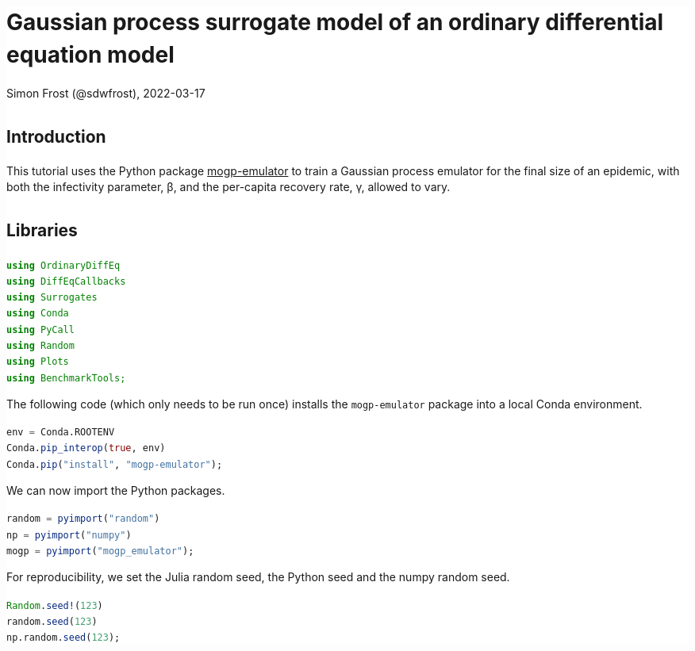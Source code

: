# Gaussian process surrogate model of an ordinary differential equation model
Simon Frost (@sdwfrost), 2022-03-17

## Introduction

This tutorial uses the Python package [mogp-emulator](https://github.com/alan-turing-institute/mogp-emulator) to train a Gaussian process emulator for the final size of an epidemic, with both the infectivity parameter, β, and the per-capita recovery rate, γ, allowed to vary.

## Libraries

```julia
using OrdinaryDiffEq
using DiffEqCallbacks
using Surrogates
using Conda
using PyCall
using Random
using Plots
using BenchmarkTools;
```




The following code (which only needs to be run once) installs the `mogp-emulator` package into a local Conda environment.

```julia
env = Conda.ROOTENV
Conda.pip_interop(true, env)
Conda.pip("install", "mogp-emulator");
```



We can now import the Python packages.

```julia
random = pyimport("random")
np = pyimport("numpy")
mogp = pyimport("mogp_emulator");
```




For reproducibility, we set the Julia random seed, the Python seed and the numpy random seed.

```julia
Random.seed!(123)
random.seed(123)
np.random.seed(123);
```


